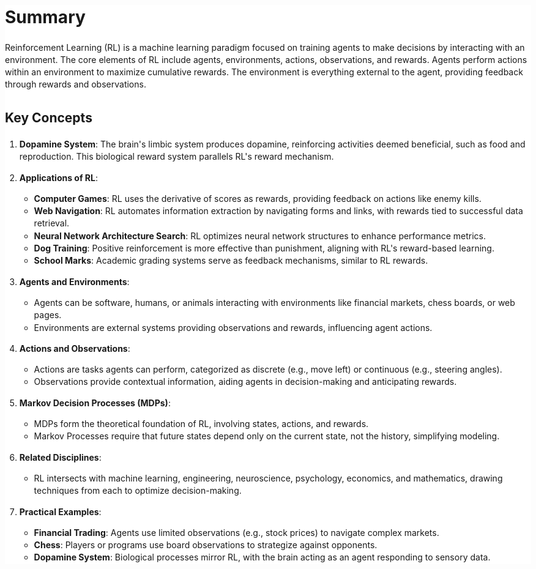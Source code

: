 

# Summary

Reinforcement Learning (RL) is a machine learning paradigm focused on training agents to make decisions by interacting with an environment. The core elements of RL include agents, environments, actions, observations, and rewards. Agents perform actions within an environment to maximize cumulative rewards. The environment is everything external to the agent, providing feedback through rewards and observations.

## Key Concepts

1. **Dopamine System**: The brain's limbic system produces dopamine, reinforcing activities deemed beneficial, such as food and reproduction. This biological reward system parallels RL's reward mechanism.

2. **Applications of RL**:
   - **Computer Games**: RL uses the derivative of scores as rewards, providing feedback on actions like enemy kills.
   - **Web Navigation**: RL automates information extraction by navigating forms and links, with rewards tied to successful data retrieval.
   - **Neural Network Architecture Search**: RL optimizes neural network structures to enhance performance metrics.
   - **Dog Training**: Positive reinforcement is more effective than punishment, aligning with RL's reward-based learning.
   - **School Marks**: Academic grading systems serve as feedback mechanisms, similar to RL rewards.

3. **Agents and Environments**:
   - Agents can be software, humans, or animals interacting with environments like financial markets, chess boards, or web pages.
   - Environments are external systems providing observations and rewards, influencing agent actions.

4. **Actions and Observations**:
   - Actions are tasks agents can perform, categorized as discrete (e.g., move left) or continuous (e.g., steering angles).
   - Observations provide contextual information, aiding agents in decision-making and anticipating rewards.

5. **Markov Decision Processes (MDPs)**:
   - MDPs form the theoretical foundation of RL, involving states, actions, and rewards.
   - Markov Processes require that future states depend only on the current state, not the history, simplifying modeling.

6. **Related Disciplines**:
   - RL intersects with machine learning, engineering, neuroscience, psychology, economics, and mathematics, drawing techniques from each to optimize decision-making.

7. **Practical Examples**:
   - **Financial Trading**: Agents use limited observations (e.g., stock prices) to navigate complex markets.
   - **Chess**: Players or programs use board observations to strategize against opponents.
   - **Dopamine System**: Biological processes mirror RL, with the brain acting as an agent responding to sensory data.
